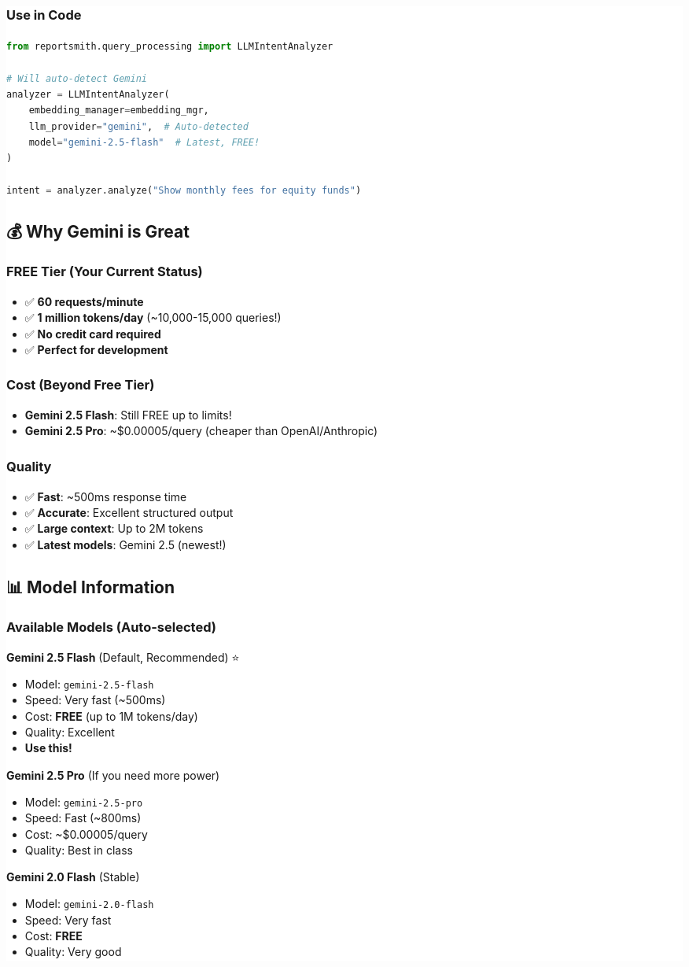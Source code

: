 ### Use in Code
```python
from reportsmith.query_processing import LLMIntentAnalyzer

# Will auto-detect Gemini
analyzer = LLMIntentAnalyzer(
    embedding_manager=embedding_mgr,
    llm_provider="gemini",  # Auto-detected
    model="gemini-2.5-flash"  # Latest, FREE!
)

intent = analyzer.analyze("Show monthly fees for equity funds")
```

## 💰 Why Gemini is Great

### FREE Tier (Your Current Status)
- ✅ **60 requests/minute**
- ✅ **1 million tokens/day** (~10,000-15,000 queries!)
- ✅ **No credit card required**
- ✅ **Perfect for development**

### Cost (Beyond Free Tier)
- **Gemini 2.5 Flash**: Still FREE up to limits!
- **Gemini 2.5 Pro**: ~$0.00005/query (cheaper than OpenAI/Anthropic)

### Quality
- ✅ **Fast**: ~500ms response time
- ✅ **Accurate**: Excellent structured output
- ✅ **Large context**: Up to 2M tokens
- ✅ **Latest models**: Gemini 2.5 (newest!)

## 📊 Model Information

### Available Models (Auto-selected)

**Gemini 2.5 Flash** (Default, Recommended) ⭐
- Model: `gemini-2.5-flash`
- Speed: Very fast (~500ms)
- Cost: **FREE** (up to 1M tokens/day)
- Quality: Excellent
- **Use this!**

**Gemini 2.5 Pro** (If you need more power)
- Model: `gemini-2.5-pro`
- Speed: Fast (~800ms)
- Cost: ~$0.00005/query
- Quality: Best in class

**Gemini 2.0 Flash** (Stable)
- Model: `gemini-2.0-flash`
- Speed: Very fast
- Cost: **FREE**
- Quality: Very good
